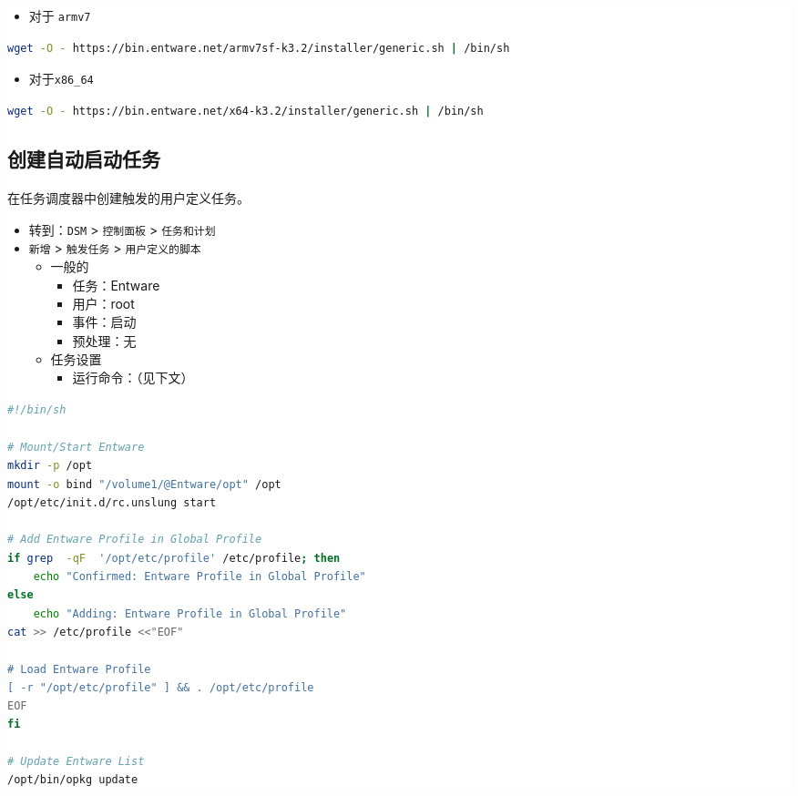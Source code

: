 

- 对于 `armv7`

```bash
wget -O - https://bin.entware.net/armv7sf-k3.2/installer/generic.sh | /bin/sh
```



- 对于`x86_64`

```bash
wget -O - https://bin.entware.net/x64-k3.2/installer/generic.sh | /bin/sh
```



## 创建自动启动任务

在任务调度器中创建触发的用户定义任务。

- 转到：`DSM` > `控制面板` > `任务和计划`
- `新增` > `触发任务` > `用户定义的脚本`
    - 一般的
        - 任务：Entware
        - 用户：root
        - 事件：启动
        - 预处理：无
    - 任务设置
        - 运行命令：（见下文）

```bash
#!/bin/sh

# Mount/Start Entware
mkdir -p /opt
mount -o bind "/volume1/@Entware/opt" /opt
/opt/etc/init.d/rc.unslung start

# Add Entware Profile in Global Profile
if grep  -qF  '/opt/etc/profile' /etc/profile; then
	echo "Confirmed: Entware Profile in Global Profile"
else
	echo "Adding: Entware Profile in Global Profile"
cat >> /etc/profile <<"EOF"

# Load Entware Profile
[ -r "/opt/etc/profile" ] && . /opt/etc/profile
EOF
fi

# Update Entware List
/opt/bin/opkg update
```


